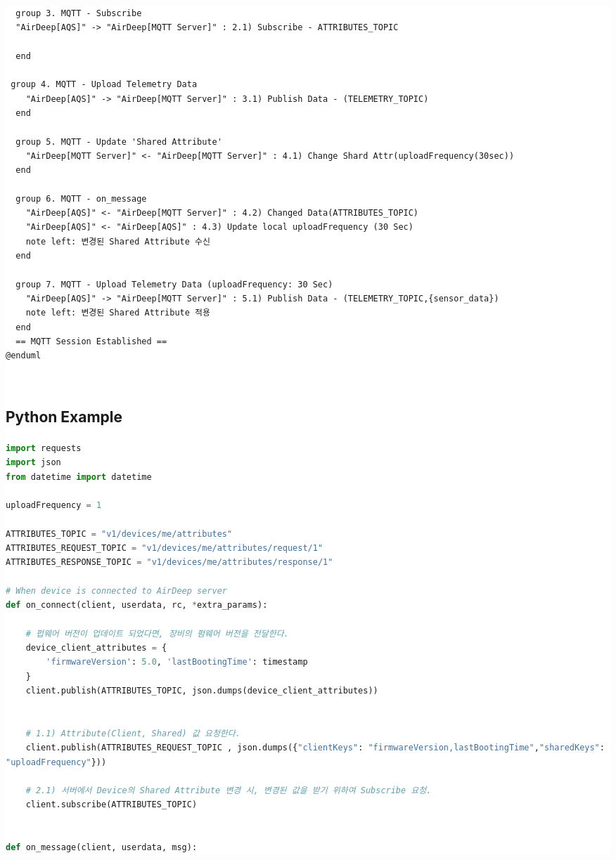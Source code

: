    ```plantuml
     group 3. MQTT - Subscribe
     "AirDeep[AQS]" -> "AirDeep[MQTT Server]" : 2.1) Subscribe - ATTRIBUTES_TOPIC
     
     end

    group 4. MQTT - Upload Telemetry Data
       "AirDeep[AQS]" -> "AirDeep[MQTT Server]" : 3.1) Publish Data - (TELEMETRY_TOPIC) 
     end
     
     group 5. MQTT - Update 'Shared Attribute'
       "AirDeep[MQTT Server]" <- "AirDeep[MQTT Server]" : 4.1) Change Shard Attr(uploadFrequency(30sec))
     end

     group 6. MQTT - on_message
       "AirDeep[AQS]" <- "AirDeep[MQTT Server]" : 4.2) Changed Data(ATTRIBUTES_TOPIC)
       "AirDeep[AQS]" <- "AirDeep[AQS]" : 4.3) Update local uploadFrequency (30 Sec)
       note left: 변경된 Shared Attribute 수신
     end

     group 7. MQTT - Upload Telemetry Data (uploadFrequency: 30 Sec)
       "AirDeep[AQS]" -> "AirDeep[MQTT Server]" : 5.1) Publish Data - (TELEMETRY_TOPIC,{sensor_data})
       note left: 변경된 Shared Attribute 적용
     end
     == MQTT Session Established ==
   @enduml
   ```

</br>


 
## **Python Example**
```python
import requests
import json
from datetime import datetime

uploadFrequency = 1

ATTRIBUTES_TOPIC = "v1/devices/me/attributes"
ATTRIBUTES_REQUEST_TOPIC = "v1/devices/me/attributes/request/1"
ATTRIBUTES_RESPONSE_TOPIC = "v1/devices/me/attributes/response/1"

# When device is connected to AirDeep server
def on_connect(client, userdata, rc, *extra_params):

    # 펍웨어 버전이 업데이트 되었다면, 장비의 펌웨어 버전을 전달한다.
    device_client_attributes = {
        'firmwareVersion': 5.0, 'lastBootingTime': timestamp
    }
    client.publish(ATTRIBUTES_TOPIC, json.dumps(device_client_attributes))


    # 1.1) Attribute(Client, Shared) 값 요청한다.
    client.publish(ATTRIBUTES_REQUEST_TOPIC , json.dumps({"clientKeys": "firmwareVersion,lastBootingTime","sharedKeys": "uploadFrequency"}))

    # 2.1) 서버에서 Device의 Shared Attribute 변경 시, 변경된 값을 받기 위하여 Subscribe 요청.
    client.subscribe(ATTRIBUTES_TOPIC)


def on_message(client, userdata, msg):
```